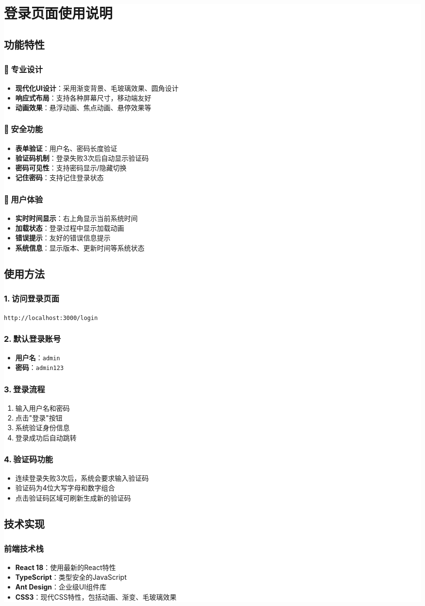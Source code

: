 # 登录页面使用说明

## 功能特性

### 🎨 专业设计
- **现代化UI设计**：采用渐变背景、毛玻璃效果、圆角设计
- **响应式布局**：支持各种屏幕尺寸，移动端友好
- **动画效果**：悬浮动画、焦点动画、悬停效果等

### 🔐 安全功能
- **表单验证**：用户名、密码长度验证
- **验证码机制**：登录失败3次后自动显示验证码
- **密码可见性**：支持密码显示/隐藏切换
- **记住密码**：支持记住登录状态

### 📱 用户体验
- **实时时间显示**：右上角显示当前系统时间
- **加载状态**：登录过程中显示加载动画
- **错误提示**：友好的错误信息提示
- **系统信息**：显示版本、更新时间等系统状态

## 使用方法

### 1. 访问登录页面
```
http://localhost:3000/login
```

### 2. 默认登录账号
- **用户名**：`admin`
- **密码**：`admin123`

### 3. 登录流程
1. 输入用户名和密码
2. 点击"登录"按钮
3. 系统验证身份信息
4. 登录成功后自动跳转

### 4. 验证码功能
- 连续登录失败3次后，系统会要求输入验证码
- 验证码为4位大写字母和数字组合
- 点击验证码区域可刷新生成新的验证码

## 技术实现

### 前端技术栈
- **React 18**：使用最新的React特性
- **TypeScript**：类型安全的JavaScript
- **Ant Design**：企业级UI组件库
- **CSS3**：现代CSS特性，包括动画、渐变、毛玻璃效果
